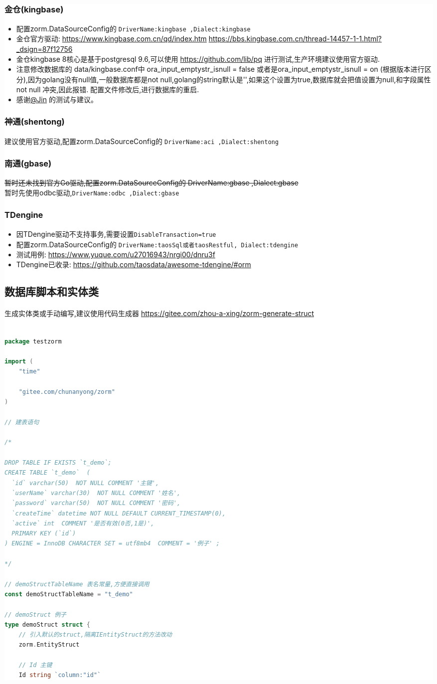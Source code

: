 ### 金仓(kingbase)  
- 配置zorm.DataSourceConfig的 ```DriverName:kingbase ,Dialect:kingbase```    
- 金仓官方驱动: https://www.kingbase.com.cn/qd/index.htm   https://bbs.kingbase.com.cn/thread-14457-1-1.html?_dsign=87f12756      
- 金仓kingbase 8核心是基于postgresql 9.6,可以使用 https://github.com/lib/pq 进行测试,生产环境建议使用官方驱动.    
- 注意修改数据库的 data/kingbase.conf中 ora_input_emptystr_isnull = false 或者是ora_input_emptystr_isnull = on (根据版本进行区分),因为golang没有null值,一般数据库都是not null,golang的string默认是'',如果这个设置为true,数据库就会把值设置为null,和字段属性not null 冲突,因此报错.
  配置文件修改后,进行数据库的重启.
- 感谢[@Jin](https://gitee.com/GOODJIN) 的测试与建议。

### 神通(shentong)  
建议使用官方驱动,配置zorm.DataSourceConfig的 ```DriverName:aci ,Dialect:shentong```  

### 南通(gbase)
~~暂时还未找到官方Go驱动,配置zorm.DataSourceConfig的 DriverName:gbase ,Dialect:gbase~~  
暂时先使用odbc驱动,```DriverName:odbc ,Dialect:gbase```

### TDengine  
- 因TDengine驱动不支持事务,需要设置```DisableTransaction=true```
- 配置zorm.DataSourceConfig的 ```DriverName:taosSql或者taosRestful, Dialect:tdengine```  
- 测试用例: https://www.yuque.com/u27016943/nrgi00/dnru3f 
- TDengine已收录: https://github.com/taosdata/awesome-tdengine/#orm   

## 数据库脚本和实体类
生成实体类或手动编写,建议使用代码生成器 https://gitee.com/zhou-a-xing/zorm-generate-struct
```go 

package testzorm

import (
	"time"

	"gitee.com/chunanyong/zorm"
)

// 建表语句

/*

DROP TABLE IF EXISTS `t_demo`;
CREATE TABLE `t_demo`  (
  `id` varchar(50)  NOT NULL COMMENT '主键',
  `userName` varchar(30)  NOT NULL COMMENT '姓名',
  `password` varchar(50)  NOT NULL COMMENT '密码',
  `createTime` datetime NOT NULL DEFAULT CURRENT_TIMESTAMP(0),
  `active` int  COMMENT '是否有效(0否,1是)',
  PRIMARY KEY (`id`)
) ENGINE = InnoDB CHARACTER SET = utf8mb4  COMMENT = '例子' ;

*/

// demoStructTableName 表名常量,方便直接调用
const demoStructTableName = "t_demo"

// demoStruct 例子
type demoStruct struct {
	// 引入默认的struct,隔离IEntityStruct的方法改动
	zorm.EntityStruct

	// Id 主键
	Id string `column:"id"`
```